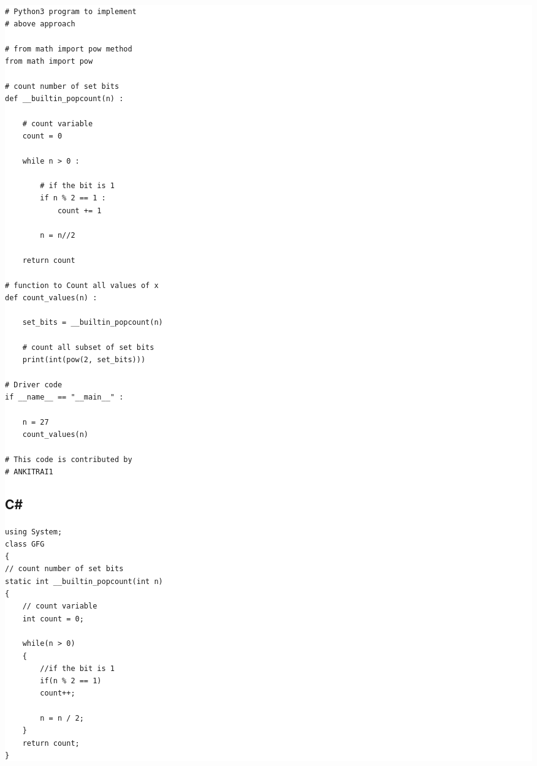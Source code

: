 ```
# Python3 program to implement
# above approach

# from math import pow method
from math import pow

# count number of set bits
def __builtin_popcount(n) :

    # count variable
    count = 0

    while n > 0 :

        # if the bit is 1
        if n % 2 == 1 :
            count += 1

        n = n//2

    return count

# function to Count all values of x
def count_values(n) :

    set_bits = __builtin_popcount(n)

    # count all subset of set bits
    print(int(pow(2, set_bits)))

# Driver code
if __name__ == "__main__" :

    n = 27
    count_values(n)

# This code is contributed by
# ANKITRAI1
```

## C#

```
using System;
class GFG
{
// count number of set bits
static int __builtin_popcount(int n)
{
    // count variable
    int count = 0;

    while(n > 0)
    {
        //if the bit is 1
        if(n % 2 == 1)
        count++;

        n = n / 2;
    }
    return count;
}

```